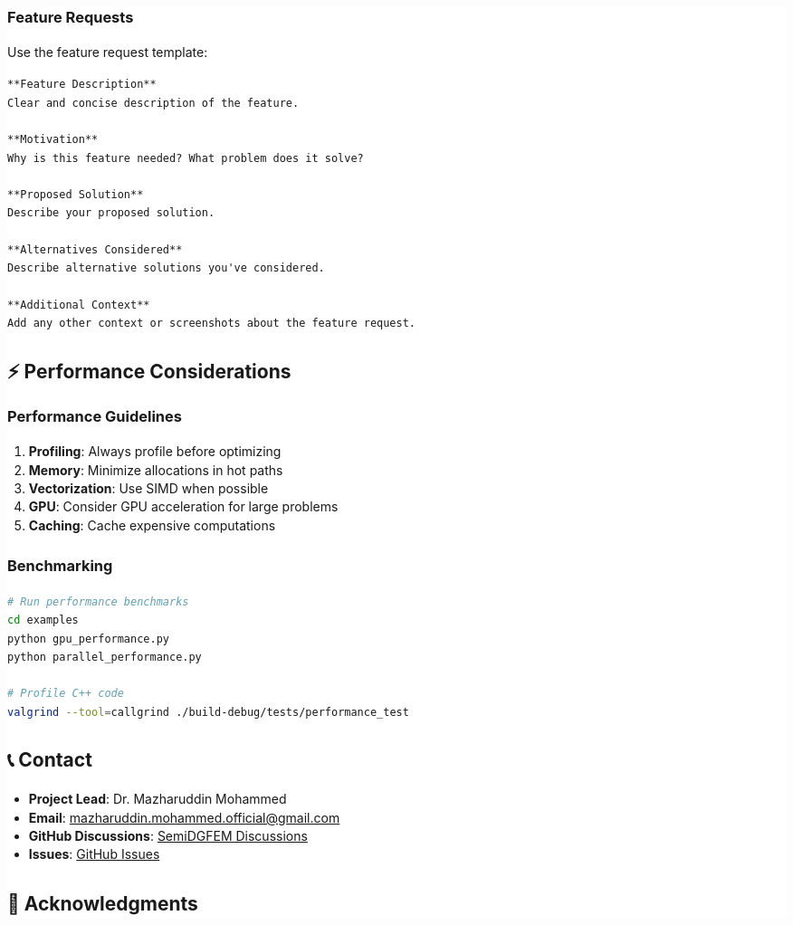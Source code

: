 ### Feature Requests

Use the feature request template:

```markdown
**Feature Description**
Clear and concise description of the feature.

**Motivation**
Why is this feature needed? What problem does it solve?

**Proposed Solution**
Describe your proposed solution.

**Alternatives Considered**
Describe alternative solutions you've considered.

**Additional Context**
Add any other context or screenshots about the feature request.
```

## ⚡ Performance Considerations

### Performance Guidelines

1. **Profiling**: Always profile before optimizing
2. **Memory**: Minimize allocations in hot paths
3. **Vectorization**: Use SIMD when possible
4. **GPU**: Consider GPU acceleration for large problems
5. **Caching**: Cache expensive computations

### Benchmarking

```bash
# Run performance benchmarks
cd examples
python gpu_performance.py
python parallel_performance.py

# Profile C++ code
valgrind --tool=callgrind ./build-debug/tests/performance_test
```

## 📞 Contact

- **Project Lead**: Dr. Mazharuddin Mohammed
- **Email**: mazharuddin.mohammed.official@gmail.com
- **GitHub Discussions**: [SemiDGFEM Discussions](https://github.com/your-repo/SemiDGFEM/discussions)
- **Issues**: [GitHub Issues](https://github.com/your-repo/SemiDGFEM/issues)

## 🙏 Acknowledgments

